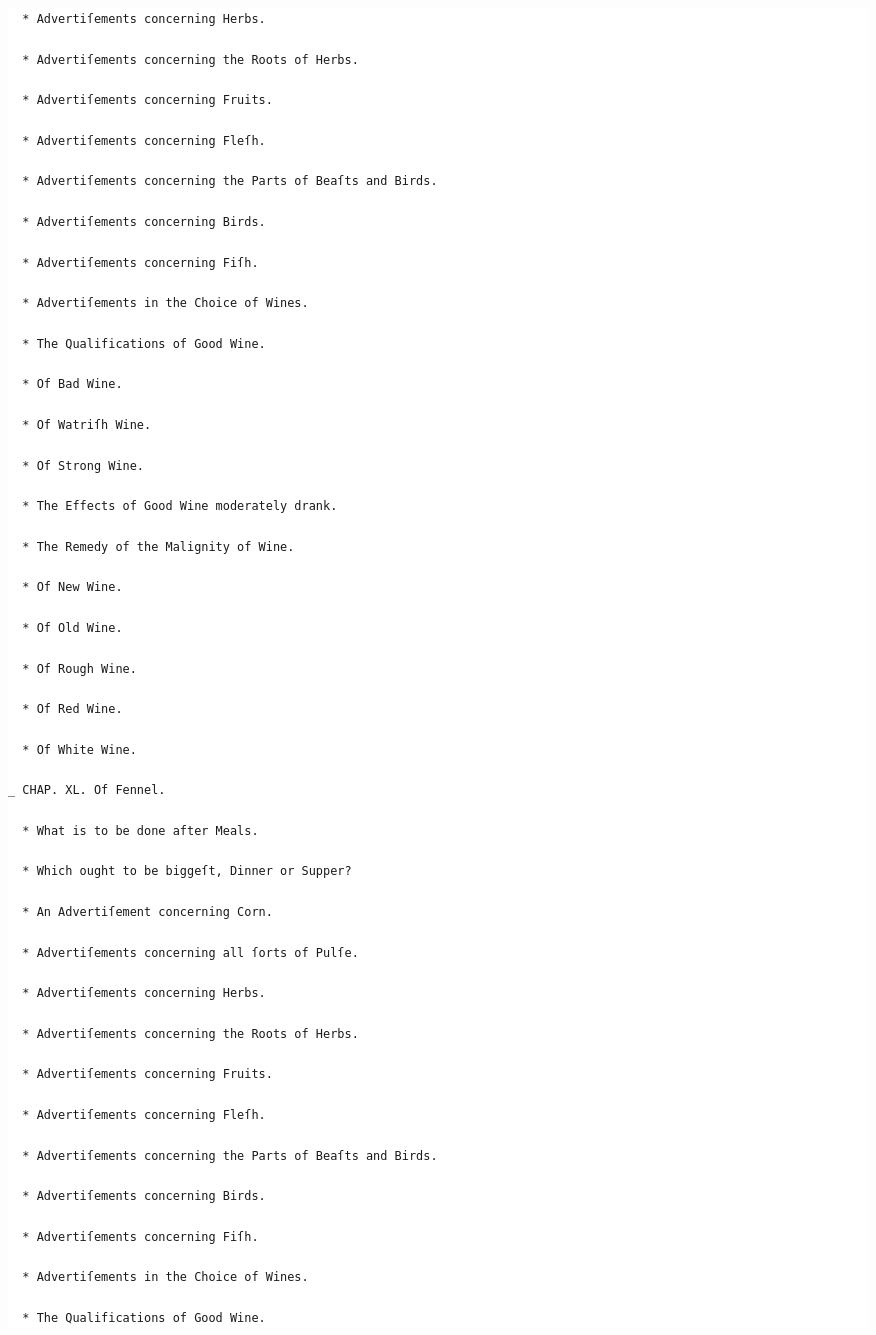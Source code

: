       * Advertiſements concerning Herbs.

      * Advertiſements concerning the Roots of Herbs.

      * Advertiſements concerning Fruits.

      * Advertiſements concerning Fleſh.

      * Advertiſements concerning the Parts of Beaſts and Birds.

      * Advertiſements concerning Birds.

      * Advertiſements concerning Fiſh.

      * Advertiſements in the Choice of Wines.

      * The Qualifications of Good Wine.

      * Of Bad Wine.

      * Of Watriſh Wine.

      * Of Strong Wine.

      * The Effects of Good Wine moderately drank.

      * The Remedy of the Malignity of Wine.

      * Of New Wine.

      * Of Old Wine.

      * Of Rough Wine.

      * Of Red Wine.

      * Of White Wine.

    _ CHAP. XL. Of Fennel.

      * What is to be done after Meals.

      * Which ought to be biggeſt, Dinner or Supper?

      * An Advertiſement concerning Corn.

      * Advertiſements concerning all ſorts of Pulſe.

      * Advertiſements concerning Herbs.

      * Advertiſements concerning the Roots of Herbs.

      * Advertiſements concerning Fruits.

      * Advertiſements concerning Fleſh.

      * Advertiſements concerning the Parts of Beaſts and Birds.

      * Advertiſements concerning Birds.

      * Advertiſements concerning Fiſh.

      * Advertiſements in the Choice of Wines.

      * The Qualifications of Good Wine.
